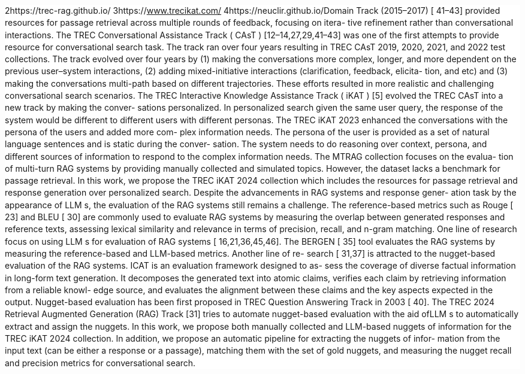 2https://trec-rag.github.io/
3https://www.trecikat.com/
4https://neuclir.github.io/Domain Track (2015–2017) [ 41–43] provided resources for passage
retrieval across multiple rounds of feedback, focusing on itera-
tive refinement rather than conversational interactions. The TREC
Conversational Assistance Track ( CAsT ) [12–14,27,29,41–43] was
one of the first attempts to provide resource for conversational
search task. The track ran over four years resulting in TREC CAsT
2019, 2020, 2021, and 2022 test collections. The track evolved over
four years by (1) making the conversations more complex, longer,
and more dependent on the previous user–system interactions, (2)
adding mixed-initiative interactions (clarification, feedback, elicita-
tion, and etc) and (3) making the conversations multi-path based
on different trajectories. These efforts resulted in more realistic and
challenging conversational search scenarios.
The TREC Interactive Knowledge Assistance Track ( iKAT ) [5]
evolved the TREC CAsT into a new track by making the conver-
sations personalized. In personalized search given the same user
query, the response of the system would be different to different
users with different personas. The TREC iKAT 2023 enhanced the
conversations with the persona of the users and added more com-
plex information needs. The persona of the user is provided as a
set of natural language sentences and is static during the conver-
sation. The system needs to do reasoning over context, persona,
and different sources of information to respond to the complex
information needs. The MTRAG collection focuses on the evalua-
tion of multi-turn RAG systems by providing manually collected
and simulated topics. However, the dataset lacks a benchmark for
passage retrieval. In this work, we propose the TREC iKAT 2024
collection which includes the resources for passage retrieval and
response generation over personalized search.
Despite the advancements in RAG systems and response gener-
ation task by the appearance of LLM s, the evaluation of the RAG
systems still remains a challenge. The reference-based metrics such
as Rouge [ 23] and BLEU [ 30] are commonly used to evaluate RAG
systems by measuring the overlap between generated responses and
reference texts, assessing lexical similarity and relevance in terms of
precision, recall, and n-gram matching. One line of research focus
on using LLM s for evaluation of RAG systems [ 16,21,36,45,46].
The BERGEN [ 35] tool evaluates the RAG systems by measuring
the reference-based and LLM-based metrics. Another line of re-
search [ 31,37] is attracted to the nugget-based evaluation of the
RAG systems. ICAT is an evaluation framework designed to as-
sess the coverage of diverse factual information in long-form text
generation. It decomposes the generated text into atomic claims,
verifies each claim by retrieving information from a reliable knowl-
edge source, and evaluates the alignment between these claims and
the key aspects expected in the output. Nugget-based evaluation
has been first proposed in TREC Question Answering Track in
2003 [ 40]. The TREC 2024 Retrieval Augmented Generation (RAG)
Track [31] tries to automate nugget-based evaluation with the aid
ofLLM s to automatically extract and assign the nuggets. In this
work, we propose both manually collected and LLM-based nuggets
of information for the TREC iKAT 2024 collection. In addition, we
propose an automatic pipeline for extracting the nuggets of infor-
mation from the input text (can be either a response or a passage),
matching them with the set of gold nuggets, and measuring the
nugget recall and precision metrics for conversational search.
